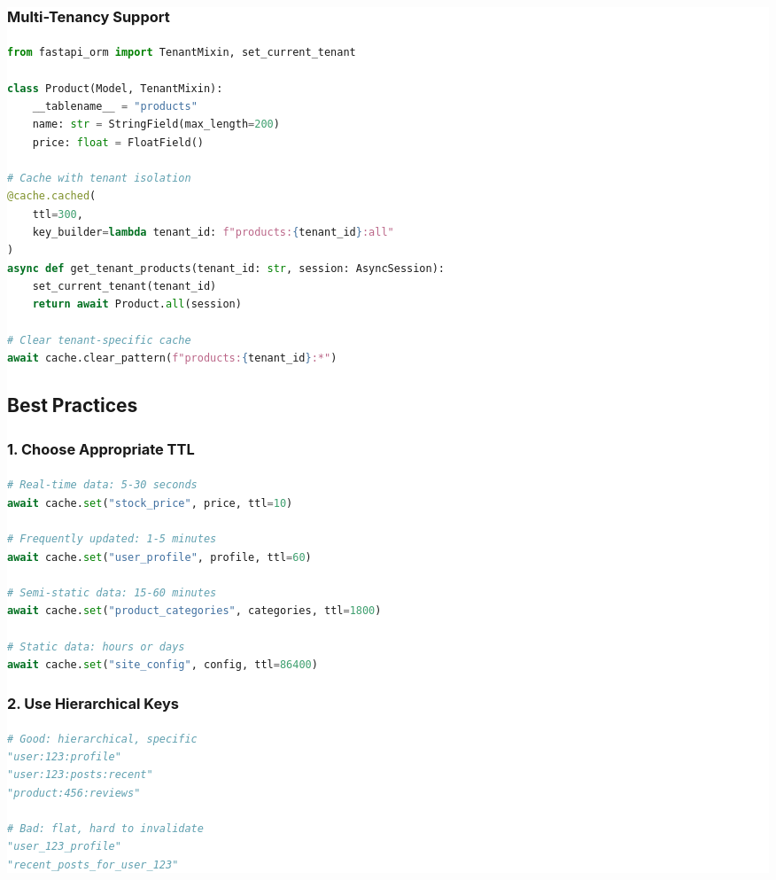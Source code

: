 ### Multi-Tenancy Support

```python
from fastapi_orm import TenantMixin, set_current_tenant

class Product(Model, TenantMixin):
    __tablename__ = "products"
    name: str = StringField(max_length=200)
    price: float = FloatField()

# Cache with tenant isolation
@cache.cached(
    ttl=300,
    key_builder=lambda tenant_id: f"products:{tenant_id}:all"
)
async def get_tenant_products(tenant_id: str, session: AsyncSession):
    set_current_tenant(tenant_id)
    return await Product.all(session)

# Clear tenant-specific cache
await cache.clear_pattern(f"products:{tenant_id}:*")
```

## Best Practices

### 1. Choose Appropriate TTL

```python
# Real-time data: 5-30 seconds
await cache.set("stock_price", price, ttl=10)

# Frequently updated: 1-5 minutes
await cache.set("user_profile", profile, ttl=60)

# Semi-static data: 15-60 minutes
await cache.set("product_categories", categories, ttl=1800)

# Static data: hours or days
await cache.set("site_config", config, ttl=86400)
```

### 2. Use Hierarchical Keys

```python
# Good: hierarchical, specific
"user:123:profile"
"user:123:posts:recent"
"product:456:reviews"

# Bad: flat, hard to invalidate
"user_123_profile"
"recent_posts_for_user_123"
```
